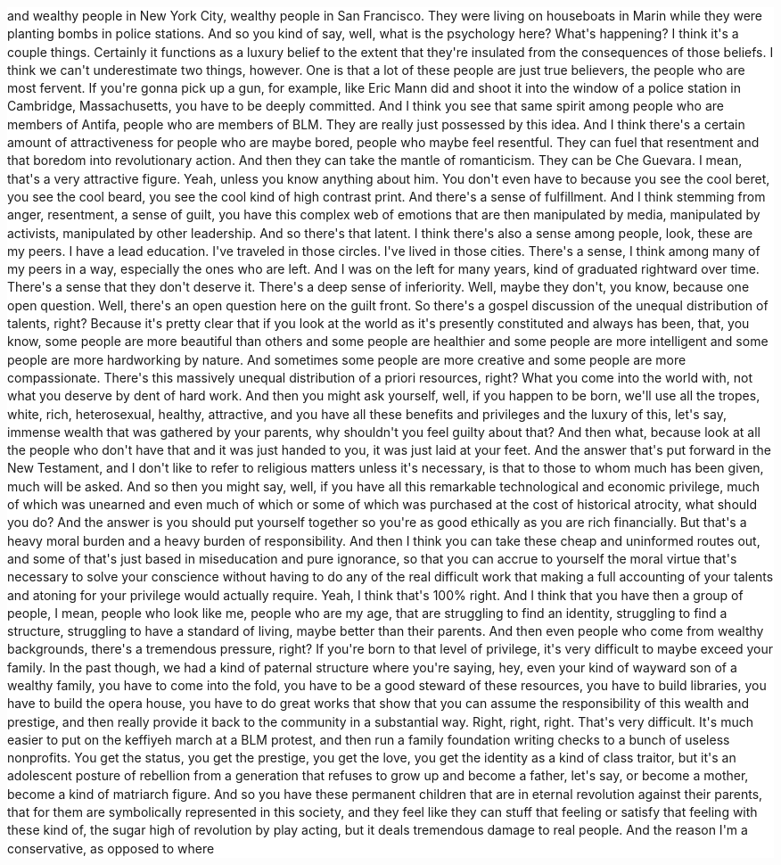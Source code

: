 and wealthy people in New York City, wealthy people in San Francisco. They were living on houseboats in Marin while they were planting bombs in police stations. And so you kind of say, well, what is the psychology here? What's happening? I think it's a couple things. Certainly it functions as a luxury belief to the extent that they're insulated from the consequences of those beliefs. I think we can't underestimate two things, however. One is that a lot of these people are just true believers, the people who are most fervent. If you're gonna pick up a gun, for example, like Eric Mann did and shoot it into the window of a police station in Cambridge, Massachusetts, you have to be deeply committed. And I think you see that same spirit among people who are members of Antifa, people who are members of BLM. They are really just possessed by this idea. And I think there's a certain amount of attractiveness for people who are maybe bored, people who maybe feel resentful. They can fuel that resentment and that boredom into revolutionary action. And then they can take the mantle of romanticism. They can be Che Guevara. I mean, that's a very attractive figure. Yeah, unless you know anything about him. You don't even have to because you see the cool beret, you see the cool beard, you see the cool kind of high contrast print. And there's a sense of fulfillment. And I think stemming from anger, resentment, a sense of guilt, you have this complex web of emotions that are then manipulated by media, manipulated by activists, manipulated by other leadership. And so there's that latent. I think there's also a sense among people, look, these are my peers. I have a lead education. I've traveled in those circles. I've lived in those cities. There's a sense, I think among many of my peers in a way, especially the ones who are left. And I was on the left for many years, kind of graduated rightward over time. There's a sense that they don't deserve it. There's a deep sense of inferiority. Well, maybe they don't, you know, because one open question. Well, there's an open question here on the guilt front. So there's a gospel discussion of the unequal distribution of talents, right? Because it's pretty clear that if you look at the world as it's presently constituted and always has been, that, you know, some people are more beautiful than others and some people are healthier and some people are more intelligent and some people are more hardworking by nature. And sometimes some people are more creative and some people are more compassionate. There's this massively unequal distribution of a priori resources, right? What you come into the world with, not what you deserve by dent of hard work. And then you might ask yourself, well, if you happen to be born, we'll use all the tropes, white, rich, heterosexual, healthy, attractive, and you have all these benefits and privileges and the luxury of this, let's say, immense wealth that was gathered by your parents, why shouldn't you feel guilty about that? And then what, because look at all the people who don't have that and it was just handed to you, it was just laid at your feet. And the answer that's put forward in the New Testament, and I don't like to refer to religious matters unless it's necessary, is that to those to whom much has been given, much will be asked. And so then you might say, well, if you have all this remarkable technological and economic privilege, much of which was unearned and even much of which or some of which was purchased at the cost of historical atrocity, what should you do? And the answer is you should put yourself together so you're as good ethically as you are rich financially. But that's a heavy moral burden and a heavy burden of responsibility. And then I think you can take these cheap and uninformed routes out, and some of that's just based in miseducation and pure ignorance, so that you can accrue to yourself the moral virtue that's necessary to solve your conscience without having to do any of the real difficult work that making a full accounting of your talents and atoning for your privilege would actually require. Yeah, I think that's 100% right. And I think that you have then a group of people, I mean, people who look like me, people who are my age, that are struggling to find an identity, struggling to find a structure, struggling to have a standard of living, maybe better than their parents. And then even people who come from wealthy backgrounds, there's a tremendous pressure, right? If you're born to that level of privilege, it's very difficult to maybe exceed your family. In the past though, we had a kind of paternal structure where you're saying, hey, even your kind of wayward son of a wealthy family, you have to come into the fold, you have to be a good steward of these resources, you have to build libraries, you have to build the opera house, you have to do great works that show that you can assume the responsibility of this wealth and prestige, and then really provide it back to the community in a substantial way. Right, right, right. That's very difficult. It's much easier to put on the keffiyeh march at a BLM protest, and then run a family foundation writing checks to a bunch of useless nonprofits. You get the status, you get the prestige, you get the love, you get the identity as a kind of class traitor, but it's an adolescent posture of rebellion from a generation that refuses to grow up and become a father, let's say, or become a mother, become a kind of matriarch figure. And so you have these permanent children that are in eternal revolution against their parents, that for them are symbolically represented in this society, and they feel like they can stuff that feeling or satisfy that feeling with these kind of, the sugar high of revolution by play acting, but it deals tremendous damage to real people. And the reason I'm a conservative, as opposed to where